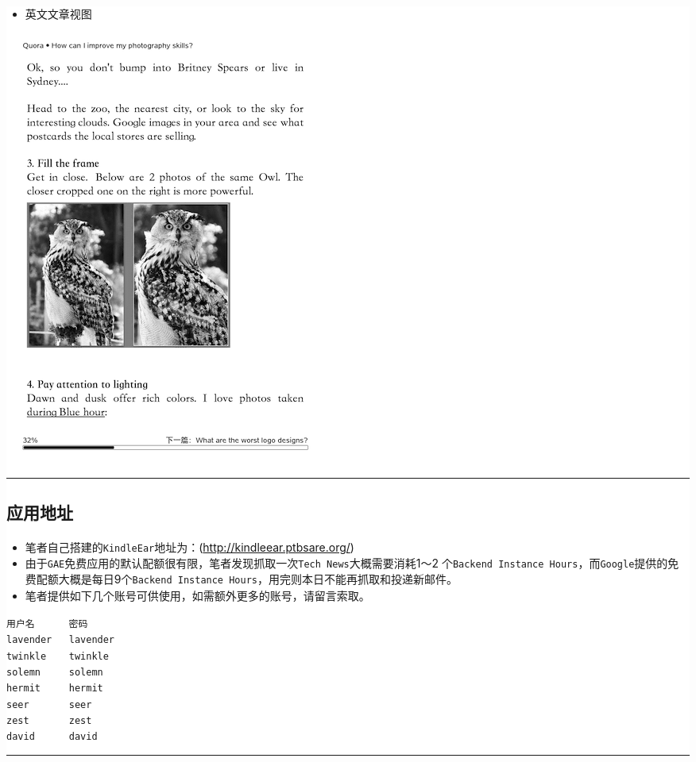 * 英文文章视图

![](gae上搭建kindleear实现自动rss抓取订阅/13.png)

---

## 应用地址

* 笔者自己搭建的`KindleEar`地址为：(http://kindleear.ptbsare.org/)
* 由于`GAE`免费应用的默认配额很有限，笔者发现抓取一次`Tech News`大概需要消耗1～2 个`Backend Instance Hours`，而`Google`提供的免费配额大概是每日9个`Backend Instance Hours`，用完则本日不能再抓取和投递新邮件。
* 笔者提供如下几个账号可供使用，如需额外更多的账号，请留言索取。

```
用户名      密码
lavender   lavender
twinkle    twinkle
solemn     solemn
hermit     hermit
seer       seer
zest       zest
david      david
```

---
